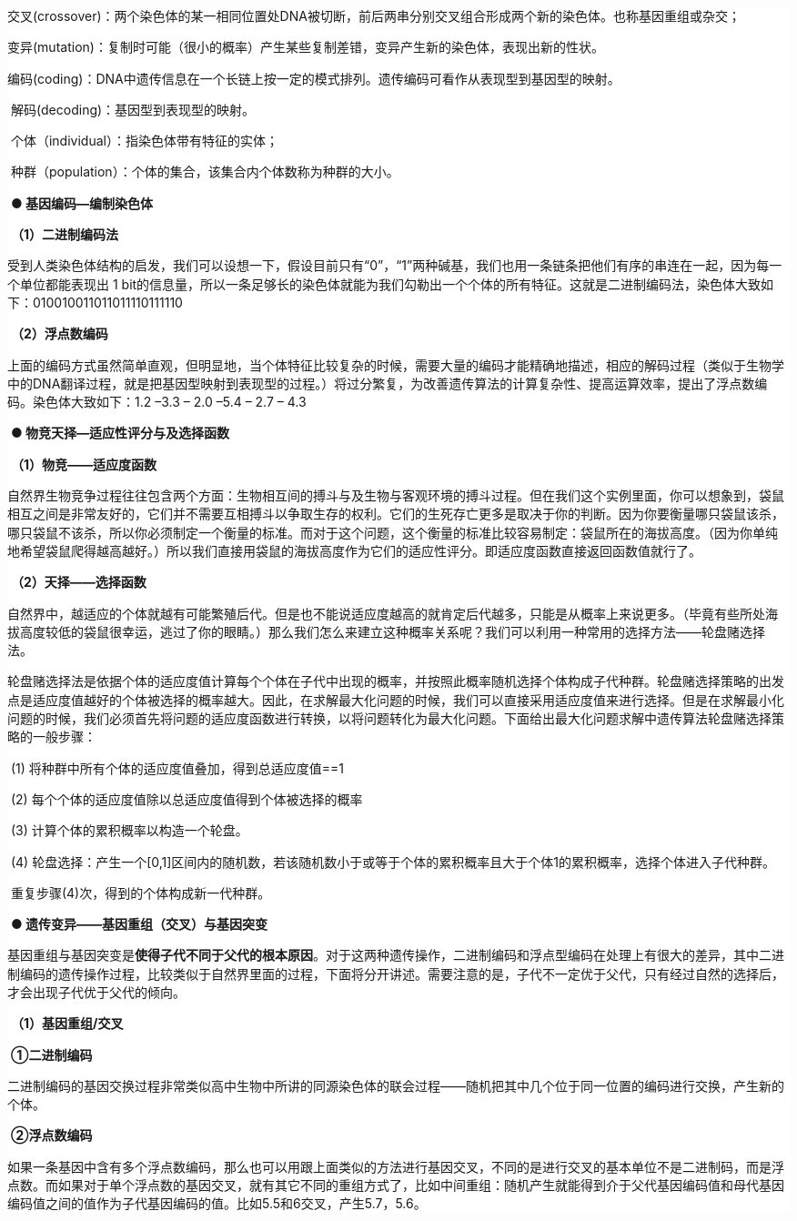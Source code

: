 ​	交叉(crossover)：两个染色体的某一相同位置处DNA被切断，前后两串分别交叉组合形成两个新的染色体。也称基因重组或杂交；

​	变异(mutation)：复制时可能（很小的概率）产生某些复制差错，变异产生新的染色体，表现出新的性状。

​	编码(coding)：DNA中遗传信息在一个长链上按一定的模式排列。遗传编码可看作从表现型到基因型的映射。

​	解码(decoding)：基因型到表现型的映射。

​	个体（individual）：指染色体带有特征的实体；

​	种群（population）：个体的集合，该集合内个体数称为种群的大小。

​	**● 基因编码—编制染色体**

​	**（1）二进制编码法**

​	受到人类染色体结构的启发，我们可以设想一下，假设目前只有“0”，“1”两种碱基，我们也用一条链条把他们有序的串连在一起，因为每一个单位都能表现出 1 bit的信息量，所以一条足够长的染色体就能为我们勾勒出一个个体的所有特征。这就是二进制编码法，染色体大致如下：010010011011011110111110

​	**（2）浮点数编码**

​	上面的编码方式虽然简单直观，但明显地，当个体特征比较复杂的时候，需要大量的编码才能精确地描述，相应的解码过程（类似于生物学中的DNA翻译过程，就是把基因型映射到表现型的过程。）将过分繁复，为改善遗传算法的计算复杂性、提高运算效率，提出了浮点数编码。染色体大致如下：1.2 –3.3 – 2.0 –5.4 – 2.7 – 4.3

​	**● 物竞天择—适应性评分与及选择函数**

​	**（1）物竞――适应度函数**

​	自然界生物竞争过程往往包含两个方面：生物相互间的搏斗与及生物与客观环境的搏斗过程。但在我们这个实例里面，你可以想象到，袋鼠相互之间是非常友好的，它们并不需要互相搏斗以争取生存的权利。它们的生死存亡更多是取决于你的判断。因为你要衡量哪只袋鼠该杀，哪只袋鼠不该杀，所以你必须制定一个衡量的标准。而对于这个问题，这个衡量的标准比较容易制定：袋鼠所在的海拔高度。（因为你单纯地希望袋鼠爬得越高越好。）所以我们直接用袋鼠的海拔高度作为它们的适应性评分。即适应度函数直接返回函数值就行了。

​	**（2）天择――选择函数**

​	自然界中，越适应的个体就越有可能繁殖后代。但是也不能说适应度越高的就肯定后代越多，只能是从概率上来说更多。（毕竟有些所处海拔高度较低的袋鼠很幸运，逃过了你的眼睛。）那么我们怎么来建立这种概率关系呢？我们可以利用一种常用的选择方法――轮盘赌选择法。

​	轮盘赌选择法是依据个体的适应度值计算每个个体在子代中出现的概率，并按照此概率随机选择个体构成子代种群。轮盘赌选择策略的出发点是适应度值越好的个体被选择的概率越大。因此，在求解最大化问题的时候，我们可以直接采用适应度值来进行选择。但是在求解最小化问题的时候，我们必须首先将问题的适应度函数进行转换，以将问题转化为最大化问题。下面给出最大化问题求解中遗传算法轮盘赌选择策略的一般步骤：

​	(1) 将种群中所有个体的适应度值叠加，得到总适应度值==1 

​	(2) 每个个体的适应度值除以总适应度值得到个体被选择的概率

​	(3) 计算个体的累积概率以构造一个轮盘。

​	(4) 轮盘选择：产生一个[0,1]区间内的随机数，若该随机数小于或等于个体的累积概率且大于个体1的累积概率，选择个体进入子代种群。

​	重复步骤(4)次，得到的个体构成新一代种群。

​	**● 遗传变异――基因重组（交叉）与基因突变**

​	基因重组与基因突变是**使得子代不同于父代的根本原因**。对于这两种遗传操作，二进制编码和浮点型编码在处理上有很大的差异，其中二进制编码的遗传操作过程，比较类似于自然界里面的过程，下面将分开讲述。需要注意的是，子代不一定优于父代，只有经过自然的选择后，才会出现子代优于父代的倾向。

​	**（1）基因重组/交叉**

​		**①二进制编码**

​		二进制编码的基因交换过程非常类似高中生物中所讲的同源染色体的联会过程――随机把其中几个位于同一位置的编码进行交换，产生新的个体。

​		**②浮点数编码**

​		如果一条基因中含有多个浮点数编码，那么也可以用跟上面类似的方法进行基因交叉，不同的是进行交叉的基本单位不是二进制码，而是浮点数。而如果对于单个浮点数的基因交叉，就有其它不同的重组方式了，比如中间重组：随机产生就能得到介于父代基因编码值和母代基因编码值之间的值作为子代基因编码的值。比如5.5和6交叉，产生5.7，5.6。
